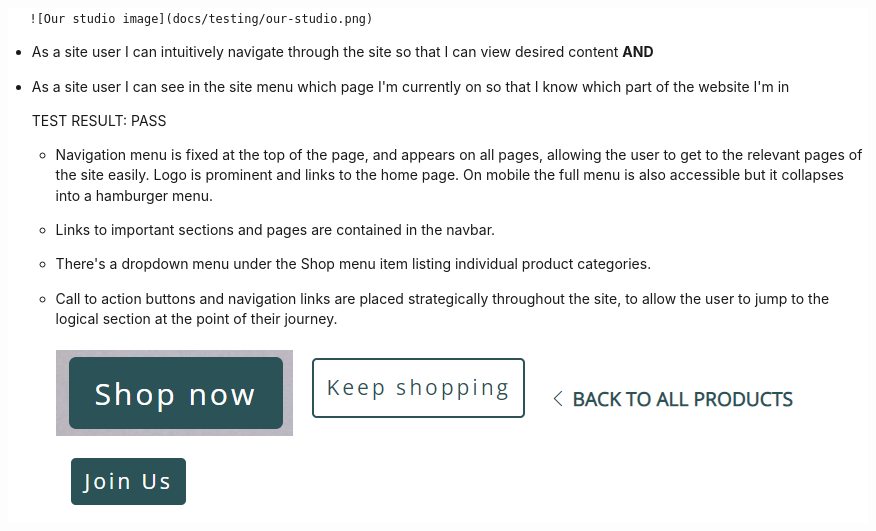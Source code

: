        ![Our studio image](docs/testing/our-studio.png)  

   * As a site user I can intuitively navigate through the site so that I can view desired content **AND**
   * As a site user I can see in the site menu which page I'm currently on so that I know which part of the website I'm in 
     
     TEST RESULT: PASS

     * Navigation menu is fixed at the top of the page, and appears on all pages, allowing the user to get to the relevant pages of the site easily. Logo is prominent and links to the home page. On mobile the full menu is also accessible but it collapses into a hamburger menu.  
     * Links to important sections and pages are contained in the navbar.
     * There's a dropdown menu under the Shop menu item listing individual product categories.
     * Call to action buttons and navigation links are placed strategically throughout the site, to allow the user to jump to the logical section at the point of their journey.  
     
       ![Shop now image](docs/testing/shop-now.png) 
       ![Keep shopping image](docs/testing/keep-shopping.png) 
       ![Back to all products image](docs/testing/back-to-all.png) 
       ![Join us image](docs/testing/join-us.png) 
